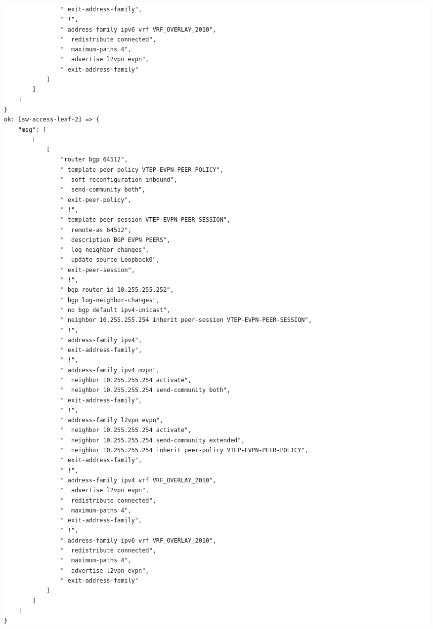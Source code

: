                     " exit-address-family",
                    " !",
                    " address-family ipv6 vrf VRF_OVERLAY_2010",
                    "  redistribute connected",
                    "  maximum-paths 4",
                    "  advertise l2vpn evpn",
                    " exit-address-family"
                ]
            ]
        ]
    }
    ok: [sw-access-leaf-2] => {
        "msg": [
            [
                [
                    "router bgp 64512",
                    " template peer-policy VTEP-EVPN-PEER-POLICY",
                    "  soft-reconfiguration inbound",
                    "  send-community both",
                    " exit-peer-policy",
                    " !",
                    " template peer-session VTEP-EVPN-PEER-SESSION",
                    "  remote-as 64512",
                    "  description BGP EVPN PEERS",
                    "  log-neighbor-changes",
                    "  update-source Loopback0",
                    " exit-peer-session",
                    " !",
                    " bgp router-id 10.255.255.252",
                    " bgp log-neighbor-changes",
                    " no bgp default ipv4-unicast",
                    " neighbor 10.255.255.254 inherit peer-session VTEP-EVPN-PEER-SESSION",
                    " !",
                    " address-family ipv4",
                    " exit-address-family",
                    " !",
                    " address-family ipv4 mvpn",
                    "  neighbor 10.255.255.254 activate",
                    "  neighbor 10.255.255.254 send-community both",
                    " exit-address-family",
                    " !",
                    " address-family l2vpn evpn",
                    "  neighbor 10.255.255.254 activate",
                    "  neighbor 10.255.255.254 send-community extended",
                    "  neighbor 10.255.255.254 inherit peer-policy VTEP-EVPN-PEER-POLICY",
                    " exit-address-family",
                    " !",
                    " address-family ipv4 vrf VRF_OVERLAY_2010",
                    "  advertise l2vpn evpn",
                    "  redistribute connected",
                    "  maximum-paths 4",
                    " exit-address-family",
                    " !",
                    " address-family ipv6 vrf VRF_OVERLAY_2010",
                    "  redistribute connected",
                    "  maximum-paths 4",
                    "  advertise l2vpn evpn",
                    " exit-address-family"
                ]
            ]
        ]
    }
